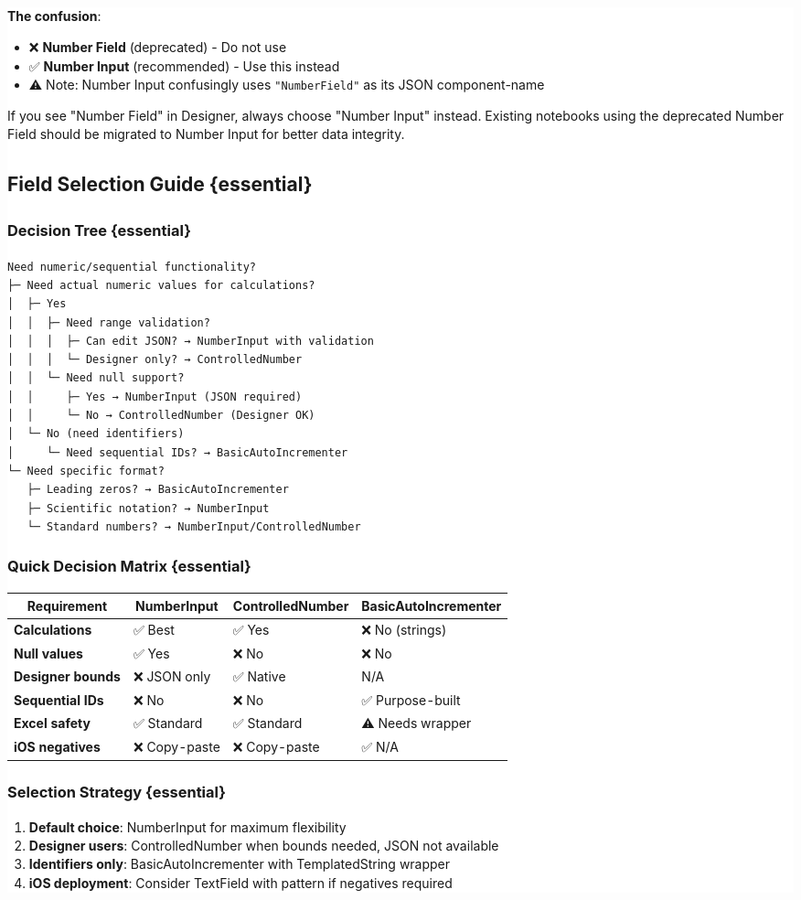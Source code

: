 **The confusion**: 
- ❌ **Number Field** (deprecated) - Do not use
- ✅ **Number Input** (recommended) - Use this instead
- ⚠️ Note: Number Input confusingly uses `"NumberField"` as its JSON component-name

If you see "Number Field" in Designer, always choose "Number Input" instead. Existing notebooks using the deprecated Number Field should be migrated to Number Input for better data integrity.

## Field Selection Guide {essential}

### Decision Tree {essential}

```
Need numeric/sequential functionality?
├─ Need actual numeric values for calculations?
│  ├─ Yes
│  │  ├─ Need range validation?
│  │  │  ├─ Can edit JSON? → NumberInput with validation
│  │  │  └─ Designer only? → ControlledNumber
│  │  └─ Need null support?
│  │     ├─ Yes → NumberInput (JSON required)
│  │     └─ No → ControlledNumber (Designer OK)
│  └─ No (need identifiers)
│     └─ Need sequential IDs? → BasicAutoIncrementer
└─ Need specific format?
   ├─ Leading zeros? → BasicAutoIncrementer
   ├─ Scientific notation? → NumberInput
   └─ Standard numbers? → NumberInput/ControlledNumber
```

### Quick Decision Matrix {essential}

| Requirement | NumberInput | ControlledNumber | BasicAutoIncrementer |
|-------------|------------|------------------|---------------------|
| **Calculations** | ✅ Best | ✅ Yes | ❌ No (strings) |
| **Null values** | ✅ Yes | ❌ No | ❌ No |
| **Designer bounds** | ❌ JSON only | ✅ Native | N/A |
| **Sequential IDs** | ❌ No | ❌ No | ✅ Purpose-built |
| **Excel safety** | ✅ Standard | ✅ Standard | ⚠️ Needs wrapper |
| **iOS negatives** | ❌ Copy-paste | ❌ Copy-paste | ✅ N/A |

### Selection Strategy {essential}

1. **Default choice**: NumberInput for maximum flexibility
2. **Designer users**: ControlledNumber when bounds needed, JSON not available
3. **Identifiers only**: BasicAutoIncrementer with TemplatedString wrapper
4. **iOS deployment**: Consider TextField with pattern if negatives required
